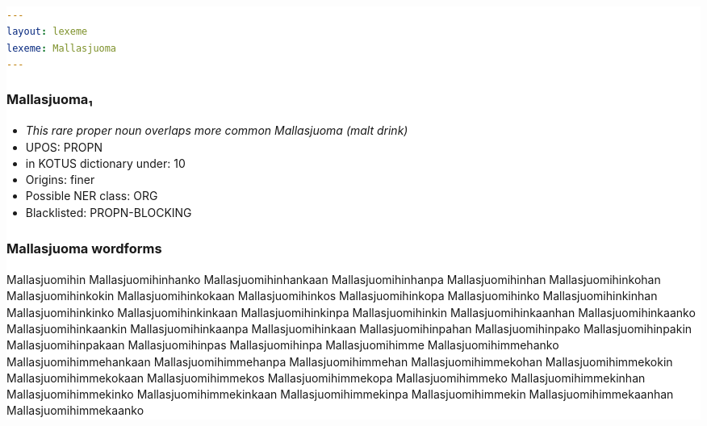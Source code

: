 ```yaml
---
layout: lexeme
lexeme: Mallasjuoma
---
```


###  Mallasjuoma₁

* _This rare proper noun overlaps more common *Mallasjuoma* (malt drink)_
* UPOS:  PROPN
* in KOTUS dictionary under:  10
* Origins: finer 
* Possible NER class:  ORG
* Blacklisted:  PROPN-BLOCKING


### Mallasjuoma wordforms

Mallasjuomihin
Mallasjuomihinhanko
Mallasjuomihinhankaan
Mallasjuomihinhanpa
Mallasjuomihinhan
Mallasjuomihinkohan
Mallasjuomihinkokin
Mallasjuomihinkokaan
Mallasjuomihinkos
Mallasjuomihinkopa
Mallasjuomihinko
Mallasjuomihinkinhan
Mallasjuomihinkinko
Mallasjuomihinkinkaan
Mallasjuomihinkinpa
Mallasjuomihinkin
Mallasjuomihinkaanhan
Mallasjuomihinkaanko
Mallasjuomihinkaankin
Mallasjuomihinkaanpa
Mallasjuomihinkaan
Mallasjuomihinpahan
Mallasjuomihinpako
Mallasjuomihinpakin
Mallasjuomihinpakaan
Mallasjuomihinpas
Mallasjuomihinpa
Mallasjuomihimme
Mallasjuomihimmehanko
Mallasjuomihimmehankaan
Mallasjuomihimmehanpa
Mallasjuomihimmehan
Mallasjuomihimmekohan
Mallasjuomihimmekokin
Mallasjuomihimmekokaan
Mallasjuomihimmekos
Mallasjuomihimmekopa
Mallasjuomihimmeko
Mallasjuomihimmekinhan
Mallasjuomihimmekinko
Mallasjuomihimmekinkaan
Mallasjuomihimmekinpa
Mallasjuomihimmekin
Mallasjuomihimmekaanhan
Mallasjuomihimmekaanko
